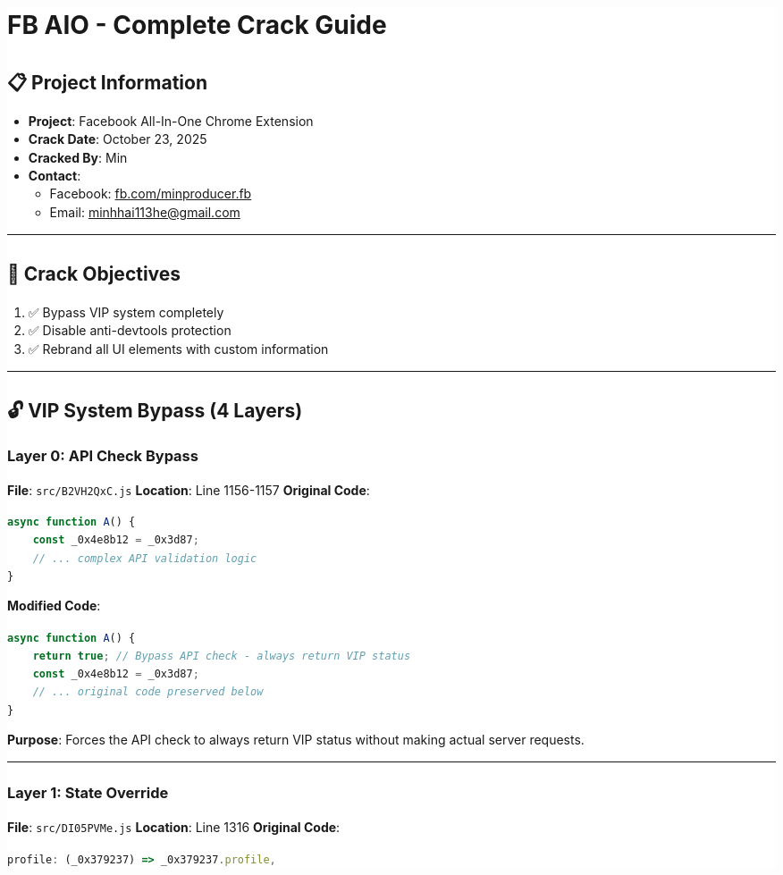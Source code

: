 # FB AIO - Complete Crack Guide

## 📋 Project Information
- **Project**: Facebook All-In-One Chrome Extension
- **Crack Date**: October 23, 2025
- **Cracked By**: Min
- **Contact**: 
  - Facebook: [fb.com/minproducer.fb](https://fb.com/minproducer.fb)
  - Email: minhhai113he@gmail.com

---

## 🎯 Crack Objectives

1. ✅ Bypass VIP system completely
2. ✅ Disable anti-devtools protection
3. ✅ Rebrand all UI elements with custom information

---

## 🔓 VIP System Bypass (4 Layers)

### Layer 0: API Check Bypass
**File**: `src/B2VH2QxC.js`
**Location**: Line 1156-1157
**Original Code**:
```javascript
async function A() {
    const _0x4e8b12 = _0x3d87;
    // ... complex API validation logic
}
```

**Modified Code**:
```javascript
async function A() {
    return true; // Bypass API check - always return VIP status
    const _0x4e8b12 = _0x3d87;
    // ... original code preserved below
}
```

**Purpose**: Forces the API check to always return VIP status without making actual server requests.

---

### Layer 1: State Override
**File**: `src/DI05PVMe.js`
**Location**: Line 1316
**Original Code**:
```javascript
profile: (_0x379237) => _0x379237.profile,
```
